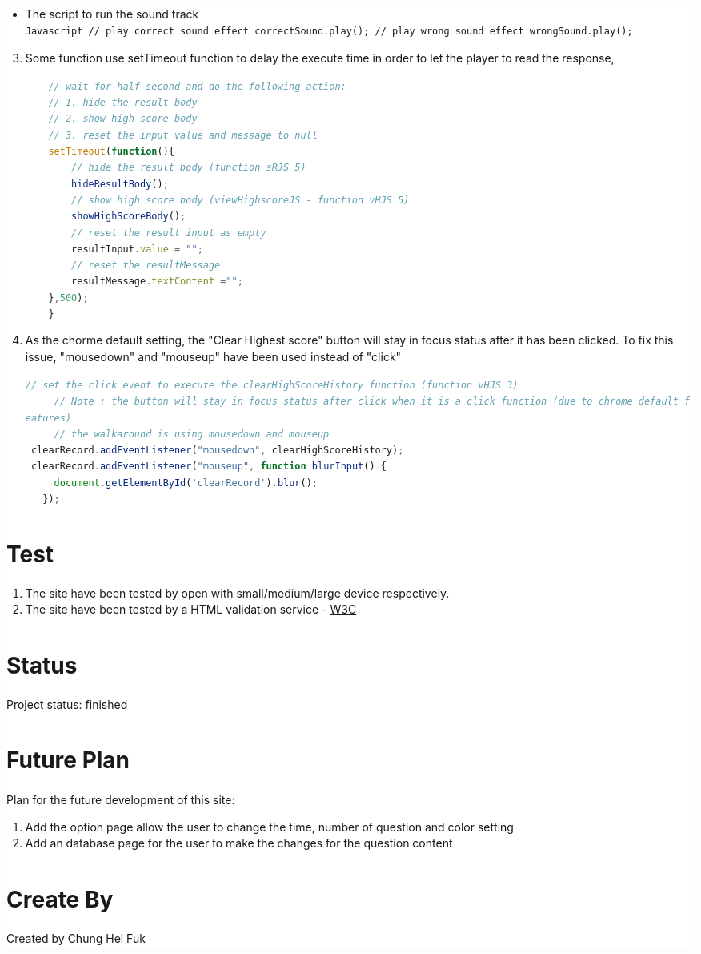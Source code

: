    * The script to run the sound track   
    ```Javascript
         // play correct sound effect
            correctSound.play();
        // play wrong sound effect
            wrongSound.play();
    ```
3.  Some function use setTimeout function to delay the execute time in order to let the player to read the response,
    ```Javascript
        // wait for half second and do the following action:
        // 1. hide the result body
        // 2. show high score body
        // 3. reset the input value and message to null
        setTimeout(function(){
            // hide the result body (function sRJS 5)
            hideResultBody();
            // show high score body (viewHighscoreJS - function vHJS 5)
            showHighScoreBody();
            // reset the result input as empty
            resultInput.value = ""; 
            // reset the resultMessage
            resultMessage.textContent =""; 
        },500); 
        } 
    ```
4. As the chorme default setting, the "Clear Highest score" button will stay in focus status after it has been clicked. To fix this issue, "mousedown" and "mouseup" have been used instead of "click" 
   ```Javascript
   // set the click event to execute the clearHighScoreHistory function (function vHJS 3)
        // Note : the button will stay in focus status after click when it is a click function (due to chrome default features)
        // the walkaround is using mousedown and mouseup
    clearRecord.addEventListener("mousedown", clearHighScoreHistory);
    clearRecord.addEventListener("mouseup", function blurInput() {
        document.getElementById('clearRecord').blur();
      });
    ```
 
# Test
1. The site have been tested by open with small/medium/large device respectively.
2. The site have been tested by a HTML validation service - [W3C](https://validator.w3.org/)

# Status
Project status: finished

# Future Plan

Plan for the future development of this site:
1. Add the option page allow the user to change the time, number of question and color setting
2. Add an database page for the user to make the changes for the question content   

# Create By
Created by Chung Hei Fuk
